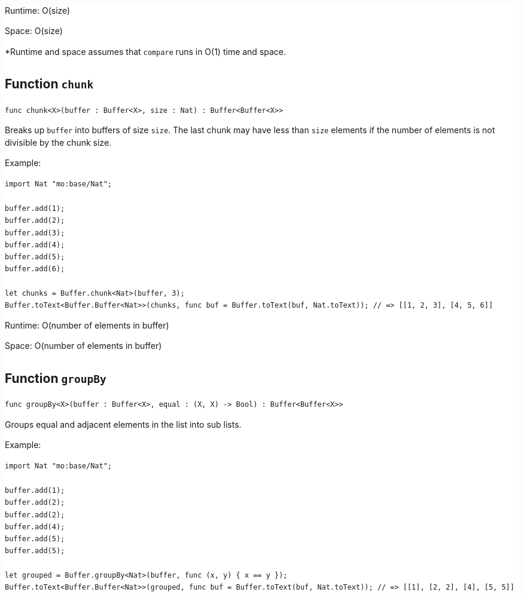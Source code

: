 Runtime: O(size)

Space: O(size)

*Runtime and space assumes that `compare` runs in O(1) time and space.

## Function `chunk`
``` motoko no-repl
func chunk<X>(buffer : Buffer<X>, size : Nat) : Buffer<Buffer<X>>
```

Breaks up `buffer` into buffers of size `size`. The last chunk may
have less than `size` elements if the number of elements is not divisible
by the chunk size.

Example:
```motoko include=initialize
import Nat "mo:base/Nat";

buffer.add(1);
buffer.add(2);
buffer.add(3);
buffer.add(4);
buffer.add(5);
buffer.add(6);

let chunks = Buffer.chunk<Nat>(buffer, 3);
Buffer.toText<Buffer.Buffer<Nat>>(chunks, func buf = Buffer.toText(buf, Nat.toText)); // => [[1, 2, 3], [4, 5, 6]]
```

Runtime: O(number of elements in buffer)

Space: O(number of elements in buffer)

## Function `groupBy`
``` motoko no-repl
func groupBy<X>(buffer : Buffer<X>, equal : (X, X) -> Bool) : Buffer<Buffer<X>>
```

Groups equal and adjacent elements in the list into sub lists.

Example:
```motoko include=initialize
import Nat "mo:base/Nat";

buffer.add(1);
buffer.add(2);
buffer.add(2);
buffer.add(4);
buffer.add(5);
buffer.add(5);

let grouped = Buffer.groupBy<Nat>(buffer, func (x, y) { x == y });
Buffer.toText<Buffer.Buffer<Nat>>(grouped, func buf = Buffer.toText(buf, Nat.toText)); // => [[1], [2, 2], [4], [5, 5]]
```
